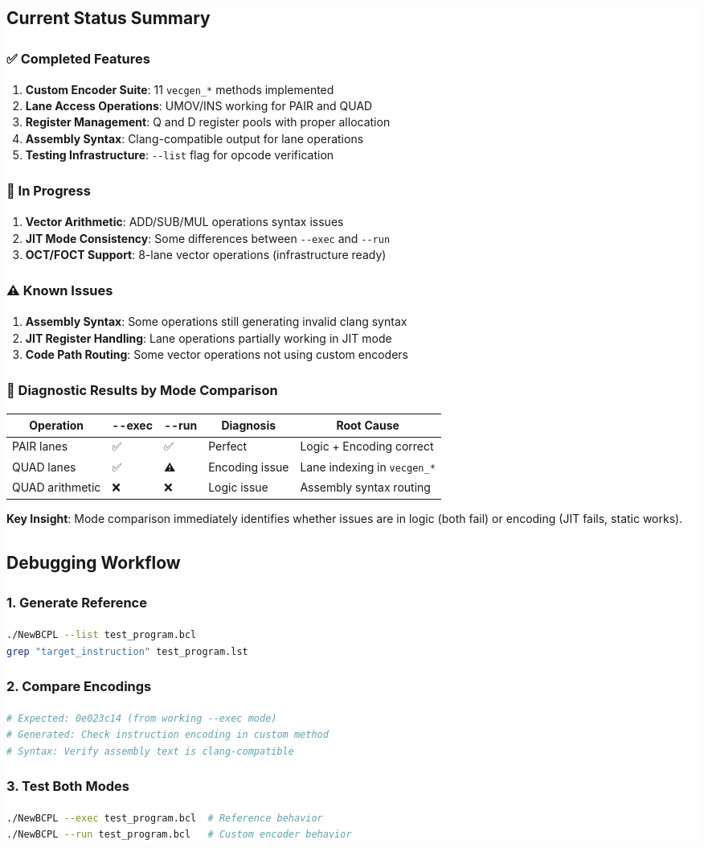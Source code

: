 ## Current Status Summary

### ✅ Completed Features
1. **Custom Encoder Suite**: 11 `vecgen_*` methods implemented
2. **Lane Access Operations**: UMOV/INS working for PAIR and QUAD
3. **Register Management**: Q and D register pools with proper allocation
4. **Assembly Syntax**: Clang-compatible output for lane operations
5. **Testing Infrastructure**: `--list` flag for opcode verification

### 🔄 In Progress
1. **Vector Arithmetic**: ADD/SUB/MUL operations syntax issues
2. **JIT Mode Consistency**: Some differences between `--exec` and `--run`
3. **OCT/FOCT Support**: 8-lane vector operations (infrastructure ready)

### ⚠️ Known Issues
1. **Assembly Syntax**: Some operations still generating invalid clang syntax
2. **JIT Register Handling**: Lane operations partially working in JIT mode
3. **Code Path Routing**: Some vector operations not using custom encoders

### 🎯 Diagnostic Results by Mode Comparison

| Operation | --exec | --run | Diagnosis | Root Cause |
|-----------|--------|--------|-----------|------------|
| PAIR lanes | ✅ | ✅ | Perfect | Logic + Encoding correct |
| QUAD lanes | ✅ | ⚠️ | Encoding issue | Lane indexing in `vecgen_*` |
| QUAD arithmetic | ❌ | ❌ | Logic issue | Assembly syntax routing |

**Key Insight**: Mode comparison immediately identifies whether issues are in logic (both fail) or encoding (JIT fails, static works).

## Debugging Workflow

### 1. Generate Reference
```bash
./NewBCPL --list test_program.bcl
grep "target_instruction" test_program.lst
```

### 2. Compare Encodings
```bash
# Expected: 0e023c14 (from working --exec mode)
# Generated: Check instruction encoding in custom method
# Syntax: Verify assembly text is clang-compatible
```

### 3. Test Both Modes
```bash
./NewBCPL --exec test_program.bcl  # Reference behavior
./NewBCPL --run test_program.bcl   # Custom encoder behavior
```
